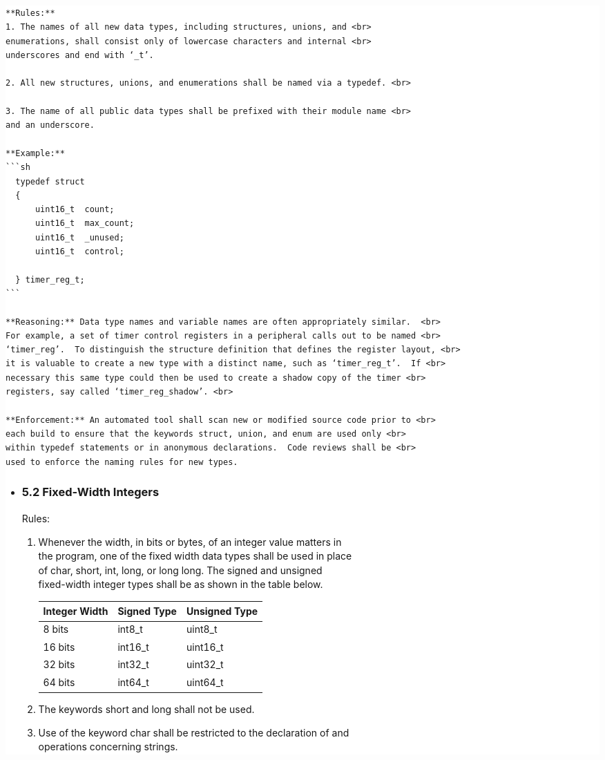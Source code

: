     **Rules:** 
    1. The names of all new data types, including structures, unions, and <br>
    enumerations, shall consist only of lowercase characters and internal <br> 
    underscores and end with ‘_t’. 
    
    2. All new structures, unions, and enumerations shall be named via a typedef. <br> 
    
    3. The name of all public data types shall be prefixed with their module name <br>
    and an underscore. 
    
    **Example:**
    ```sh 
      typedef struct  
      { 
          uint16_t  count; 
          uint16_t  max_count; 
          uint16_t  _unused; 
          uint16_t  control; 
        
      } timer_reg_t; 
    ```
    
    **Reasoning:** Data type names and variable names are often appropriately similar.  <br>
    For example, a set of timer control registers in a peripheral calls out to be named <br>
    ‘timer_reg’.  To distinguish the structure definition that defines the register layout, <br> 
    it is valuable to create a new type with a distinct name, such as ‘timer_reg_t’.  If <br>
    necessary this same type could then be used to create a shadow copy of the timer <br>
    registers, say called ‘timer_reg_shadow’. <br>
    
    **Enforcement:** An automated tool shall scan new or modified source code prior to <br>
    each build to ensure that the keywords struct, union, and enum are used only <br>
    within typedef statements or in anonymous declarations.  Code reviews shall be <br>
    used to enforce the naming rules for new types. 

  - ### <a id="fixed-width-integers"></a> 5.2 Fixed-Width Integers  

    Rules: 
    1. Whenever the width, in bits or bytes, of an integer value matters in <br>
    the program, one of the fixed width data types shall be used in place <br>
    of char, short, int, long, or long long.  The signed and unsigned <br>
    fixed-width integer types shall be as shown in the table below. <br>
        
        |     Integer Width      |     Signed Type     |     Unsigned Type     |
        | ---------------------  | ------------------- | ----------------------|
        |     8 bits             |    int8_t           |     uint8_t           | 
        |     16 bits            |    int16_t          |     uint16_t          |
        |     32 bits            |    int32_t          |     uint32_t          | 
        |     64 bits            |    int64_t          |     uint64_t          |
    
    2. The keywords short and long shall not be used. 
    
    3. Use of the keyword char shall be restricted to the declaration of and <br>
    operations concerning strings.
    